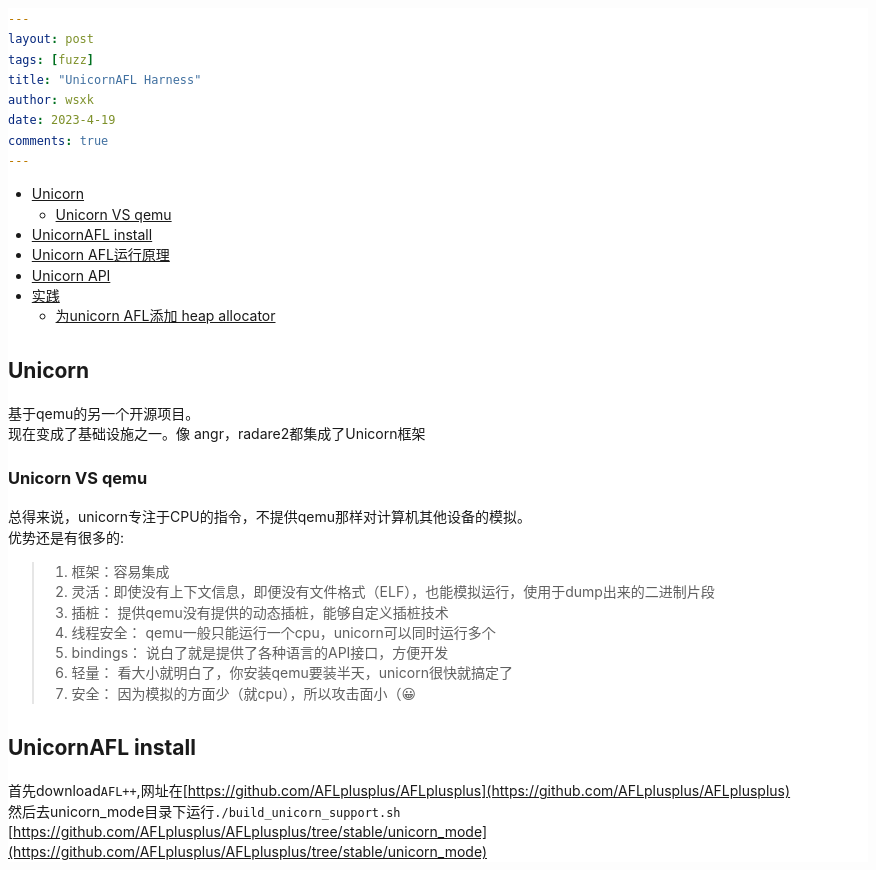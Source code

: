 ```yaml
---
layout: post
tags: [fuzz]
title: "UnicornAFL Harness"
author: wsxk
date: 2023-4-19
comments: true
---
```



- [Unicorn](#unicorn)
  - [Unicorn VS qemu](#unicorn-vs-qemu)
- [UnicornAFL install](#unicornafl-install)
- [Unicorn AFL运行原理](#unicorn-afl运行原理)
- [Unicorn API](#unicorn-api)
- [实践](#实践)
  - [为unicorn AFL添加 heap allocator](#为unicorn-afl添加-heap-allocator)



<script async src="https://www.googletagmanager.com/gtag/js?id=G-C22S5YSYL7"></script>
<script>
  window.dataLayer = window.dataLayer || [];
  function gtag(){dataLayer.push(arguments);}
  gtag('js', new Date());

  gtag('config', 'G-C22S5YSYL7');
</script>


## Unicorn<br>
基于qemu的另一个开源项目。<br>
现在变成了基础设施之一。像 angr，radare2都集成了Unicorn框架<br>
### Unicorn VS qemu<br>
总得来说，unicorn专注于CPU的指令，不提供qemu那样对计算机其他设备的模拟。<br>
优势还是有很多的:<br>

> 1. 框架：容易集成
> 2. 灵活：即使没有上下文信息，即便没有文件格式（ELF），也能模拟运行，使用于dump出来的二进制片段
> 3. 插桩： 提供qemu没有提供的动态插桩，能够自定义插桩技术
> 4. 线程安全： qemu一般只能运行一个cpu，unicorn可以同时运行多个
> 5. bindings： 说白了就是提供了各种语言的API接口，方便开发
> 6. 轻量： 看大小就明白了，你安装qemu要装半天，unicorn很快就搞定了
> 7. 安全： 因为模拟的方面少（就cpu），所以攻击面小（😀


## UnicornAFL install<br>
首先download`AFL++`,网址在[https://github.com/AFLplusplus/AFLplusplus](https://github.com/AFLplusplus/AFLplusplus)<br>
然后去unicorn_mode目录下运行`./build_unicorn_support.sh`<br>
[https://github.com/AFLplusplus/AFLplusplus/tree/stable/unicorn_mode](https://github.com/AFLplusplus/AFLplusplus/tree/stable/unicorn_mode)
